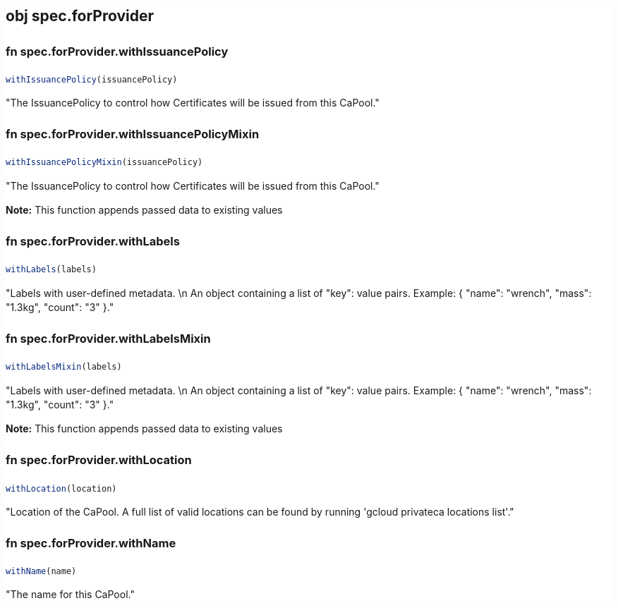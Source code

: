 ## obj spec.forProvider



### fn spec.forProvider.withIssuancePolicy

```ts
withIssuancePolicy(issuancePolicy)
```

"The IssuancePolicy to control how Certificates will be issued from this CaPool."

### fn spec.forProvider.withIssuancePolicyMixin

```ts
withIssuancePolicyMixin(issuancePolicy)
```

"The IssuancePolicy to control how Certificates will be issued from this CaPool."

**Note:** This function appends passed data to existing values

### fn spec.forProvider.withLabels

```ts
withLabels(labels)
```

"Labels with user-defined metadata. \n An object containing a list of \"key\": value pairs. Example: { \"name\": \"wrench\", \"mass\": \"1.3kg\", \"count\": \"3\" }."

### fn spec.forProvider.withLabelsMixin

```ts
withLabelsMixin(labels)
```

"Labels with user-defined metadata. \n An object containing a list of \"key\": value pairs. Example: { \"name\": \"wrench\", \"mass\": \"1.3kg\", \"count\": \"3\" }."

**Note:** This function appends passed data to existing values

### fn spec.forProvider.withLocation

```ts
withLocation(location)
```

"Location of the CaPool. A full list of valid locations can be found by running 'gcloud privateca locations list'."

### fn spec.forProvider.withName

```ts
withName(name)
```

"The name for this CaPool."
